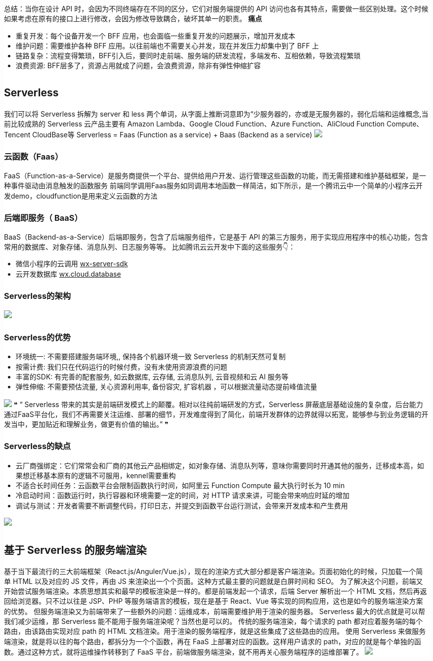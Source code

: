 总结：当你在设计 API 时，会因为不同终端存在不同的区分，它们对服务端提供的 API 访问也各有其特点，需要做一些区别处理。这个时候如果考虑在原有的接口上进行修改，会因为修改导致耦合，破坏其单一的职责。
**痛点**

- 重复开发：每个设备开发一个 BFF 应用，也会面临一些重复开发的问题展示，增加开发成本
- 维护问题：需要维护各种 BFF 应用。以往前端也不需要关心并发，现在并发压力却集中到了 BFF 上
- 链路复杂：流程变得繁琐，BFF引入后，要同时走前端、服务端的研发流程，多端发布、互相依赖，导致流程繁琐
- 浪费资源: BFF层多了，资源占用就成了问题，会浪费资源，除非有弹性伸缩扩容
## Serverless
我们可以将 Serverless 拆解为 server 和 less 两个单词，从字面上推断词意即为“少服务器的，亦或是无服务器的，弱化后端和运维概念,当前比较成熟的 Serverless 云产品主要有 Amazon Lambda、Google Cloud Function、Azure Function、AliCloud Function Compute、Tencent CloudBase等
Serverless = Faas (Function as a service) + Baas (Backend as a service)
![](https://cdn.nlark.com/yuque/0/2023/png/785653/1676364755740-7713d374-3a6e-446a-8438-9180cdb9bf0e.png#averageHue=%23fdfefd&clientId=ucf21f50c-80d6-4&from=paste&id=u8079dd76&originHeight=519&originWidth=1280&originalType=url&ratio=1&rotation=0&showTitle=false&status=done&style=none&taskId=u9cbe860c-21d2-4c02-8b6c-d1fcc8b1dc3&title=)
### 云函数（Faas）
FaaS（Function-as-a-Service）是服务商提供一个平台、提供给用户开发、运行管理这些函数的功能，而无需搭建和维护基础框架，是一种事件驱动由消息触发的函数服务
前端同学调用Faas服务如同调用本地函数一样简洁，如下所示，是一个腾讯云中一个简单的小程序云开发demo，cloudfunction是用来定义云函数的方法
### 后端即服务（ BaaS）
BaaS（Backend-as-a-Service）后端即服务，包含了后端服务组件，它是基于 API 的第三方服务，用于实现应用程序中的核心功能，包含常用的数据库、对象存储、消息队列、日志服务等等。
比如腾讯云云开发中下面的这些服务👇：

- 微信小程序的云调用 [wx-server-sdk](https://link.juejin.cn/?target=https%3A%2F%2Fdevelopers.weixin.qq.com%2Fminiprogram%2Fdev%2Fwxcloud%2Fguide%2Fopenapi%2Fopenapi.html)
- 云开发数据库 [wx.cloud.database](https://link.juejin.cn/?target=https%3A%2F%2Fdevelopers.weixin.qq.com%2Fminiprogram%2Fdev%2Fwxcloud%2Freference-client-api%2Fdatabase%2Fdatabase.html)
### Serverless的架构
![](https://cdn.nlark.com/yuque/0/2023/png/785653/1676364755863-9bad4f53-789b-4b1b-96a9-6fe0d21a01a4.png#averageHue=%23b0d2e5&clientId=ucf21f50c-80d6-4&from=paste&id=ua8ed3939&originHeight=562&originWidth=1280&originalType=url&ratio=1&rotation=0&showTitle=false&status=done&style=none&taskId=u64147dea-a3c9-4739-9428-cf18364ee57&title=)
### Serverless的优势

- 环境统一: 不需要搭建服务端环境,, 保持各个机器环境一致 Serverless 的机制天然可复制
- 按需计费: 我们只在代码运行的时候付费，没有未使用资源浪费的问题
- 丰富的SDK: 有完善的配套服务, 如云数据库, 云存储, 云消息队列, 云音视频和云 AI 服务等
- 弹性伸缩: 不需要预估流量, 关心资源利用率, 备份容灾, 扩容机器 ，可以根据流量动态提前峰值流量

![](https://cdn.nlark.com/yuque/0/2023/png/785653/1676364755704-98906df9-eeab-4e68-9ad5-f24046c23f1e.png#averageHue=%23fbfbfb&clientId=ucf21f50c-80d6-4&from=paste&id=u4c6987b1&originHeight=407&originWidth=1059&originalType=url&ratio=1&rotation=0&showTitle=false&status=done&style=none&taskId=u50b274cd-6e9f-43cb-8524-a3ec6291fef&title=)
❝
“ Serverless 带来的其实是前端研发模式上的颠覆。相对以往纯前端研发的方式，Serverless 屏蔽底层基础设施的复杂度，后台能力通过FaaS平台化，我们不再需要关注运维、部署的细节，开发难度得到了简化，前端开发群体的边界就得以拓宽，能够参与到业务逻辑的开发当中，更加贴近和理解业务，做更有价值的输出。”
❞
### Serverless的缺点

- 云厂商强绑定：它们常常会和厂商的其他云产品相绑定，如对象存储、消息队列等，意味你需要同时开通其他的服务，迁移成本高，如果想迁移基本原有的逻辑不可服用，kennel需要重构
- 不适合长时间任务：云函数平台会限制函数执行时间，如阿里云 Function Compute 最大执行时长为 10 min
- 冷启动时间：函数运行时，执行容器和环境需要一定的时间，对 HTTP 请求来讲，可能会带来响应时延的增加
- 调试与测试：开发者需要不断调整代码，打印日志，并提交到函数平台运行测试，会带来开发成本和产生费用

![](https://cdn.nlark.com/yuque/0/2023/png/785653/1676364759234-b7912fb4-5623-43e8-9136-d71fd2007b79.png#averageHue=%23f5f5f5&clientId=ucf21f50c-80d6-4&from=paste&id=u788ff9d6&originHeight=245&originWidth=806&originalType=url&ratio=1&rotation=0&showTitle=false&status=done&style=none&taskId=u3004815a-8095-423d-92b4-3cbfdd2c498&title=)
## 基于 Serverless 的服务端渲染
基于当下最流行的三大前端框架（React.js/Anguler/Vue.js），现在的渲染方式大部分都是客户端渲染。页面初始化的时候，只加载一个简单 HTML 以及对应的 JS 文件，再由 JS 来渲染出一个个页面。这种方式最主要的问题就是白屏时间和 SEO。
为了解决这个问题，前端又开始尝试服务端渲染。本质思想其实和最早的模板渲染是一样的。都是前端发起一个请求，后端 Server 解析出一个 HTML 文档，然后再返回给浏览器。只不过以往是 JSP、PHP 等服务端语言的模板，现在是基于 React、Vue 等实现的同构应用，这也是如今的服务端渲染方案的优势。
但服务端渲染又为前端带来了一些额外的问题：运维成本，前端需要维护用于渲染的服务器。
Serverless 最大的优点就是可以帮我们减少运维，那 Serverless 能不能用于服务端渲染呢？当然也是可以的。
传统的服务端渲染，每个请求的 path 都对应着服务端的每个路由，由该路由实现对应 path 的 HTML 文档渲染。用于渲染的服务端程序，就是这些集成了这些路由的应用。
使用 Serverless 来做服务端渲染，就是将以往的每个路由，都拆分为一个个函数，再在 FaaS 上部署对应的函数。这样用户请求的 path，对应的就是每个单独的函数。通过这种方式，就将运维操作转移到了 FaaS 平台，前端做服务端渲染，就不用再关心服务端程序的运维部署了。
![](https://cdn.nlark.com/yuque/0/2023/png/785653/1676364759230-e9fa681f-fe61-4f53-914e-66ba4b236af7.png#averageHue=%23325a75&clientId=ucf21f50c-80d6-4&from=paste&id=ud4de1a60&originHeight=668&originWidth=1706&originalType=url&ratio=1&rotation=0&showTitle=false&status=done&style=none&taskId=u77711671-09f3-4a9e-89fd-316ac6d9a43&title=)